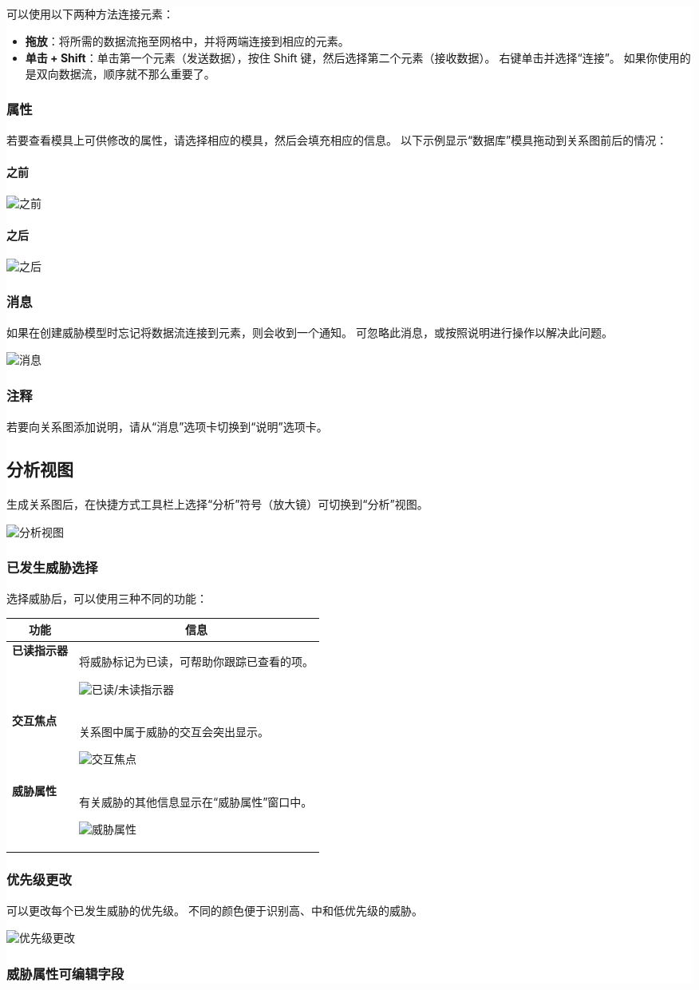 可以使用以下两种方法连接元素：

- **拖放**：将所需的数据流拖至网格中，并将两端连接到相应的元素。
- **单击 + Shift**：单击第一个元素（发送数据），按住 Shift 键，然后选择第二个元素（接收数据）。 右键单击并选择“连接”。 如果你使用的是双向数据流，顺序就不那么重要了。

### <a name="properties"></a>属性

 若要查看模具上可供修改的属性，请选择相应的模具，然后会填充相应的信息。 以下示例显示“数据库”模具拖动到关系图前后的情况：

#### <a name="before"></a>之前

![之前](./media/threat-modeling-tool-feature-overview/properties1.png)

#### <a name="after"></a>之后

![之后](./media/threat-modeling-tool-feature-overview/properties2.png)

### <a name="messages"></a>消息

如果在创建威胁模型时忘记将数据流连接到元素，则会收到一个通知。 可忽略此消息，或按照说明进行操作以解决此问题。 

![消息](./media/threat-modeling-tool-feature-overview/messages.png)

### <a name="notes"></a>注释

若要向关系图添加说明，请从“消息”选项卡切换到“说明”选项卡。

## <a name="analysis-view"></a>分析视图

生成关系图后，在快捷方式工具栏上选择“分析”符号（放大镜）可切换到“分析”视图。

![分析视图](./media/threat-modeling-tool-feature-overview/analysisview.png)

### <a name="generated-threat-selection"></a>已发生威胁选择

选择威胁后，可以使用三种不同的功能：

| 功能                               | 信息      |
| --------------------------------------- | ------------ |
| **已读指示器** | <p>将威胁标记为已读，可帮助你跟踪已查看的项。</p><p>![已读/未读指示器](./media/threat-modeling-tool-feature-overview/readmode.png)</p> |
| **交互焦点** | <p>关系图中属于威胁的交互会突出显示。</p><p>![交互焦点](./media/threat-modeling-tool-feature-overview/interactionfocus.png)</p> |
| **威胁属性** | <p>有关威胁的其他信息显示在“威胁属性”窗口中。</p><p>![威胁属性](./media/threat-modeling-tool-feature-overview/threatproperties.png)</p> |

### <a name="priority-change"></a>优先级更改

可以更改每个已发生威胁的优先级。 不同的颜色便于识别高、中和低优先级的威胁。

![优先级更改](./media/threat-modeling-tool-feature-overview/prioritychange.png)

### <a name="threat-properties-editable-fields"></a>威胁属性可编辑字段
